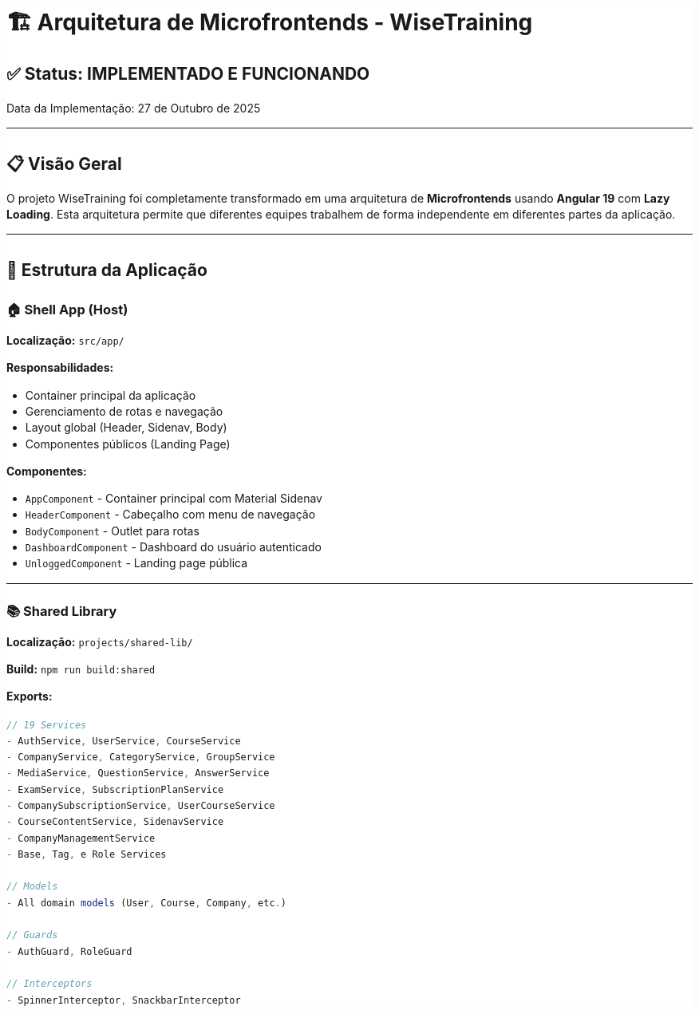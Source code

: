 # 🏗️ Arquitetura de Microfrontends - WiseTraining

## ✅ Status: IMPLEMENTADO E FUNCIONANDO

Data da Implementação: 27 de Outubro de 2025

---

## 📋 Visão Geral

O projeto WiseTraining foi completamente transformado em uma arquitetura de **Microfrontends** usando **Angular 19** com **Lazy Loading**. Esta arquitetura permite que diferentes equipes trabalhem de forma independente em diferentes partes da aplicação.

---

## 🎯 Estrutura da Aplicação

### 🏠 Shell App (Host)
**Localização:** `src/app/`

**Responsabilidades:**
- Container principal da aplicação
- Gerenciamento de rotas e navegação
- Layout global (Header, Sidenav, Body)
- Componentes públicos (Landing Page)

**Componentes:**
- `AppComponent` - Container principal com Material Sidenav
- `HeaderComponent` - Cabeçalho com menu de navegação
- `BodyComponent` - Outlet para rotas
- `DashboardComponent` - Dashboard do usuário autenticado
- `UnloggedComponent` - Landing page pública

---

### 📚 Shared Library
**Localização:** `projects/shared-lib/`

**Build:** `npm run build:shared`

**Exports:**
```typescript
// 19 Services
- AuthService, UserService, CourseService
- CompanyService, CategoryService, GroupService
- MediaService, QuestionService, AnswerService
- ExamService, SubscriptionPlanService
- CompanySubscriptionService, UserCourseService
- CourseContentService, SidenavService
- CompanyManagementService
- Base, Tag, e Role Services

// Models
- All domain models (User, Course, Company, etc.)

// Guards
- AuthGuard, RoleGuard

// Interceptors  
- SpinnerInterceptor, SnackbarInterceptor
```
